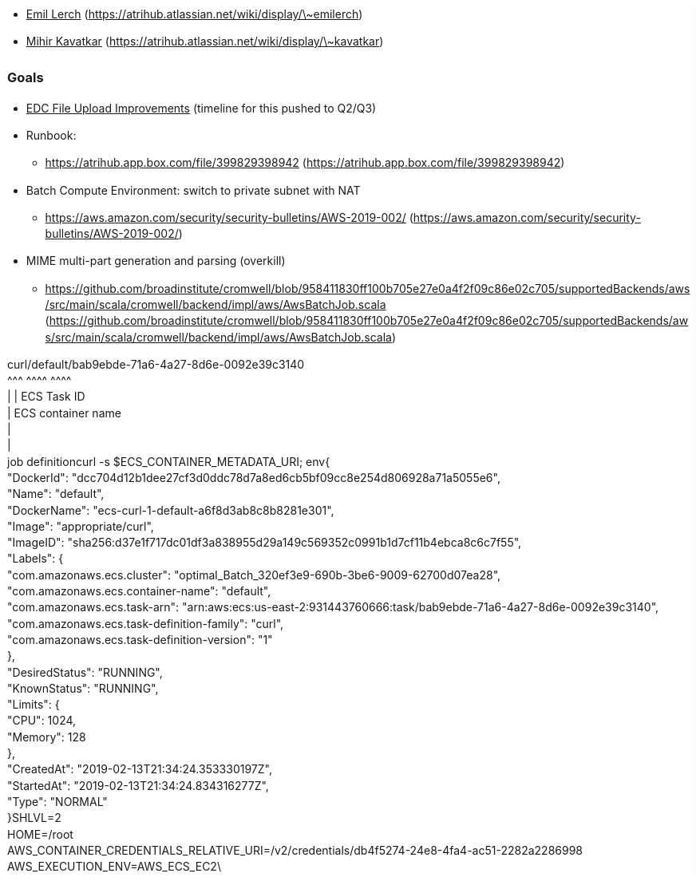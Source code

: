 -   [Emil Lerch](https://atrihub.atlassian.net/wiki/display/~emilerch)
    (https://atrihub.atlassian.net/wiki/display/\~emilerch)

-   [Mihir
    Kavatkar](https://atrihub.atlassian.net/wiki/display/~kavatkar)
    (https://atrihub.atlassian.net/wiki/display/\~kavatkar)

### Goals

-   [EDC File Upload Improvements](#edc-file-upload-improvements)
    (timeline for this pushed to Q2/Q3)

-   Runbook:

    -   <https://atrihub.app.box.com/file/399829398942>
        (https://atrihub.app.box.com/file/399829398942)

-   Batch Compute Environment: switch to private subnet with NAT

    -   <https://aws.amazon.com/security/security-bulletins/AWS-2019-002/>
        (https://aws.amazon.com/security/security-bulletins/AWS-2019-002/)

-   MIME multi-part generation and parsing (overkill)

    -   <https://github.com/broadinstitute/cromwell/blob/958411830ff100b705e27e0a4f2f09c86e02c705/supportedBackends/aws/src/main/scala/cromwell/backend/impl/aws/AwsBatchJob.scala>
        (https://github.com/broadinstitute/cromwell/blob/958411830ff100b705e27e0a4f2f09c86e02c705/supportedBackends/aws/src/main/scala/cromwell/backend/impl/aws/AwsBatchJob.scala)

curl/default/bab9ebde-71a6-4a27-8d6e-0092e39c3140\
\^\^\^ \^\^\^\^ \^\^\^\^\
| | ECS Task ID\
| ECS container name\
|\
|\
job definitioncurl -s \$ECS\_CONTAINER\_METADATA\_URI; env{\
"DockerId":
"dcc704d12b1dee27cf3d0ddc78d7a8ed6cb5bf09cc8e254d806928a71a5055e6",\
"Name": "default",\
"DockerName": "ecs-curl-1-default-a6f8d3ab8c8b8281e301",\
"Image": "appropriate/curl",\
"ImageID":
"sha256:d37e1f717dc01df3a838955d29a149c569352c0991b1d7cf11b4ebca8c6c7f55",\
"Labels": {\
"com.amazonaws.ecs.cluster":
"optimal\_Batch\_320ef3e9-690b-3be6-9009-62700d07ea28",\
"com.amazonaws.ecs.container-name": "default",\
"com.amazonaws.ecs.task-arn":
"arn:aws:ecs:us-east-2:931443760666:task/bab9ebde-71a6-4a27-8d6e-0092e39c3140",\
"com.amazonaws.ecs.task-definition-family": "curl",\
"com.amazonaws.ecs.task-definition-version": "1"\
},\
"DesiredStatus": "RUNNING",\
"KnownStatus": "RUNNING",\
"Limits": {\
"CPU": 1024,\
"Memory": 128\
},\
"CreatedAt": "2019-02-13T21:34:24.353330197Z",\
"StartedAt": "2019-02-13T21:34:24.834316277Z",\
"Type": "NORMAL"\
}SHLVL=2\
HOME=/root\
AWS\_CONTAINER\_CREDENTIALS\_RELATIVE\_URI=/v2/credentials/db4f5274-24e8-4fa4-ac51-2282a2286998\
AWS\_EXECUTION\_ENV=AWS\_ECS\_EC2\